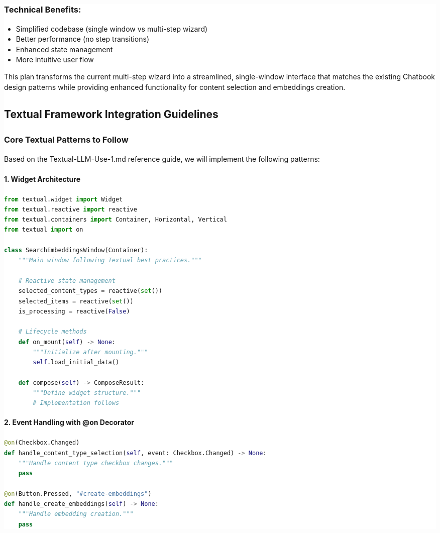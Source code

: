 ### Technical Benefits:
- Simplified codebase (single window vs multi-step wizard)
- Better performance (no step transitions)
- Enhanced state management
- More intuitive user flow

This plan transforms the current multi-step wizard into a streamlined, single-window interface that matches the existing Chatbook design patterns while providing enhanced functionality for content selection and embeddings creation.

## Textual Framework Integration Guidelines

### Core Textual Patterns to Follow

Based on the Textual-LLM-Use-1.md reference guide, we will implement the following patterns:

#### 1. Widget Architecture
```python
from textual.widget import Widget
from textual.reactive import reactive
from textual.containers import Container, Horizontal, Vertical
from textual import on

class SearchEmbeddingsWindow(Container):
    """Main window following Textual best practices."""
    
    # Reactive state management
    selected_content_types = reactive(set())
    selected_items = reactive(set())
    is_processing = reactive(False)
    
    # Lifecycle methods
    def on_mount(self) -> None:
        """Initialize after mounting."""
        self.load_initial_data()
    
    def compose(self) -> ComposeResult:
        """Define widget structure."""
        # Implementation follows
```

#### 2. Event Handling with @on Decorator
```python
@on(Checkbox.Changed)
def handle_content_type_selection(self, event: Checkbox.Changed) -> None:
    """Handle content type checkbox changes."""
    pass

@on(Button.Pressed, "#create-embeddings")
def handle_create_embeddings(self) -> None:
    """Handle embedding creation."""
    pass
```
